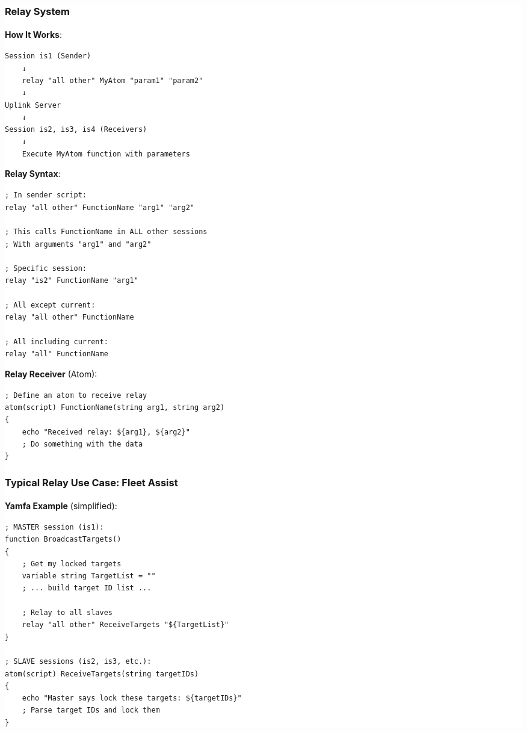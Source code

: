 ### Relay System

**How It Works**:
```
Session is1 (Sender)
    ↓
    relay "all other" MyAtom "param1" "param2"
    ↓
Uplink Server
    ↓
Session is2, is3, is4 (Receivers)
    ↓
    Execute MyAtom function with parameters
```

**Relay Syntax**:
```lavishscript
; In sender script:
relay "all other" FunctionName "arg1" "arg2"

; This calls FunctionName in ALL other sessions
; With arguments "arg1" and "arg2"

; Specific session:
relay "is2" FunctionName "arg1"

; All except current:
relay "all other" FunctionName

; All including current:
relay "all" FunctionName
```

**Relay Receiver** (Atom):
```lavishscript
; Define an atom to receive relay
atom(script) FunctionName(string arg1, string arg2)
{
    echo "Received relay: ${arg1}, ${arg2}"
    ; Do something with the data
}
```

### Typical Relay Use Case: Fleet Assist

**Yamfa Example** (simplified):
```lavishscript
; MASTER session (is1):
function BroadcastTargets()
{
    ; Get my locked targets
    variable string TargetList = ""
    ; ... build target ID list ...

    ; Relay to all slaves
    relay "all other" ReceiveTargets "${TargetList}"
}

; SLAVE sessions (is2, is3, etc.):
atom(script) ReceiveTargets(string targetIDs)
{
    echo "Master says lock these targets: ${targetIDs}"
    ; Parse target IDs and lock them
}
```
